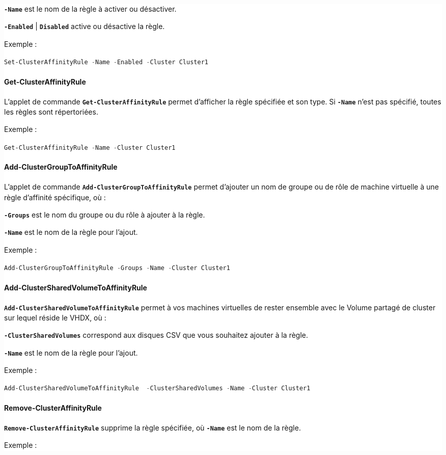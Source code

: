 **`-Name`** est le nom de la règle à activer ou désactiver.

**`-Enabled`**  |  **`Disabled`** active ou désactive la règle.

Exemple :

```powershell
Set-ClusterAffinityRule -Name -Enabled -Cluster Cluster1
```

#### <a name="get-clusteraffinityrule"></a>Get-ClusterAffinityRule

L’applet de commande **`Get-ClusterAffinityRule`** permet d’afficher la règle spécifiée et son type.  Si **`-Name`** n’est pas spécifié, toutes les règles sont répertoriées.

Exemple :

```powershell
Get-ClusterAffinityRule -Name -Cluster Cluster1
```

#### <a name="add-clustergrouptoaffinityrule"></a>Add-ClusterGroupToAffinityRule

L’applet de commande **`Add-ClusterGroupToAffinityRule`** permet d’ajouter un nom de groupe ou de rôle de machine virtuelle à une règle d’affinité spécifique, où :

**`-Groups`** est le nom du groupe ou du rôle à ajouter à la règle.

**`-Name`** est le nom de la règle pour l’ajout.

Exemple :

```powershell
Add-ClusterGroupToAffinityRule -Groups -Name -Cluster Cluster1
```

#### <a name="add-clustersharedvolumetoaffinityrule"></a>Add-ClusterSharedVolumeToAffinityRule

**`Add-ClusterSharedVolumeToAffinityRule`** permet à vos machines virtuelles de rester ensemble avec le Volume partagé de cluster sur lequel réside le VHDX, où :

**`-ClusterSharedVolumes`** correspond aux disques CSV que vous souhaitez ajouter à la règle.

**`-Name`** est le nom de la règle pour l’ajout.

Exemple :

```powershell
Add-ClusterSharedVolumeToAffinityRule  -ClusterSharedVolumes -Name -Cluster Cluster1
```

#### <a name="remove-clusteraffinityrule"></a>Remove-ClusterAffinityRule

**`Remove-ClusterAffinityRule`** supprime la règle spécifiée, où **`-Name`** est le nom de la règle.

Exemple :
